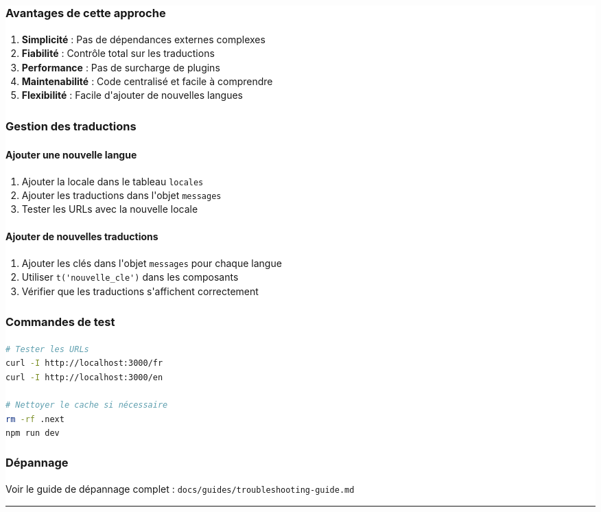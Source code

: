 ### Avantages de cette approche

1. **Simplicité** : Pas de dépendances externes complexes
2. **Fiabilité** : Contrôle total sur les traductions
3. **Performance** : Pas de surcharge de plugins
4. **Maintenabilité** : Code centralisé et facile à comprendre
5. **Flexibilité** : Facile d'ajouter de nouvelles langues

### Gestion des traductions

#### Ajouter une nouvelle langue
1. Ajouter la locale dans le tableau `locales`
2. Ajouter les traductions dans l'objet `messages`
3. Tester les URLs avec la nouvelle locale

#### Ajouter de nouvelles traductions
1. Ajouter les clés dans l'objet `messages` pour chaque langue
2. Utiliser `t('nouvelle_cle')` dans les composants
3. Vérifier que les traductions s'affichent correctement

### Commandes de test
```bash
# Tester les URLs
curl -I http://localhost:3000/fr
curl -I http://localhost:3000/en

# Nettoyer le cache si nécessaire
rm -rf .next
npm run dev
```

### Dépannage
Voir le guide de dépannage complet : `docs/guides/troubleshooting-guide.md`

---
